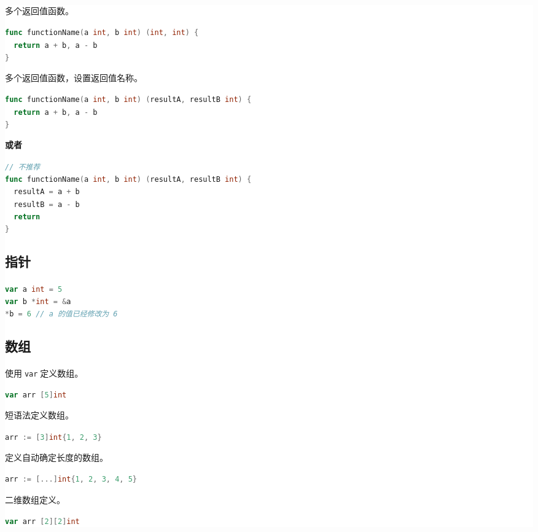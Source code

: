 多个返回值函数。

``` go
func functionName(a int, b int) (int, int) {
  return a + b, a - b
}
```

多个返回值函数，设置返回值名称。

``` go
func functionName(a int, b int) (resultA, resultB int) {
  return a + b, a - b
}
```

**或者**

``` go
// 不推荐
func functionName(a int, b int) (resultA, resultB int) {
  resultA = a + b
  resultB = a - b
  return
}
```

## 指针

``` go
var a int = 5
var b *int = &a
*b = 6 // a 的值已经修改为 6
```

## 数组

使用 `var` 定义数组。

``` go
var arr [5]int
```

短语法定义数组。

``` go
arr := [3]int{1, 2, 3}
```

定义自动确定长度的数组。

``` go
arr := [...]int{1, 2, 3, 4, 5}
```

二维数组定义。

``` go
var arr [2][2]int
```
